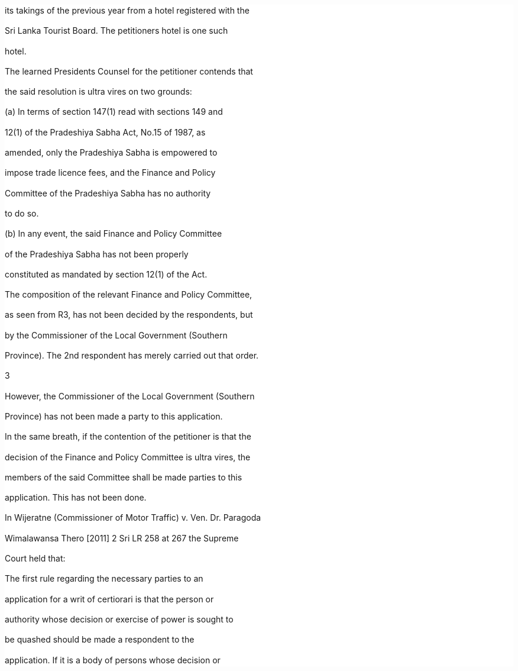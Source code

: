 its takings of the previous year from a hotel registered with the

Sri Lanka Tourist Board. The petitioners hotel is one such

hotel.

The learned Presidents Counsel for the petitioner contends that

the said resolution is ultra vires on two grounds:

(a) In terms of section 147(1) read with sections 149 and

12(1) of the Pradeshiya Sabha Act, No.15 of 1987, as

amended, only the Pradeshiya Sabha is empowered to

impose trade licence fees, and the Finance and Policy

Committee of the Pradeshiya Sabha has no authority

to do so.

(b) In any event, the said Finance and Policy Committee

of the Pradeshiya Sabha has not been properly

constituted as mandated by section 12(1) of the Act.

The composition of the relevant Finance and Policy Committee,

as seen from R3, has not been decided by the respondents, but

by the Commissioner of the Local Government (Southern

Province). The 2nd respondent has merely carried out that order.

3

However, the Commissioner of the Local Government (Southern

Province) has not been made a party to this application.

In the same breath, if the contention of the petitioner is that the

decision of the Finance and Policy Committee is ultra vires, the

members of the said Committee shall be made parties to this

application. This has not been done.

In Wijeratne (Commissioner of Motor Traffic) v. Ven. Dr. Paragoda

Wimalawansa Thero [2011] 2 Sri LR 258 at 267 the Supreme

Court held that:

The first rule regarding the necessary parties to an

application for a writ of certiorari is that the person or

authority whose decision or exercise of power is sought to

be quashed should be made a respondent to the

application. If it is a body of persons whose decision or
